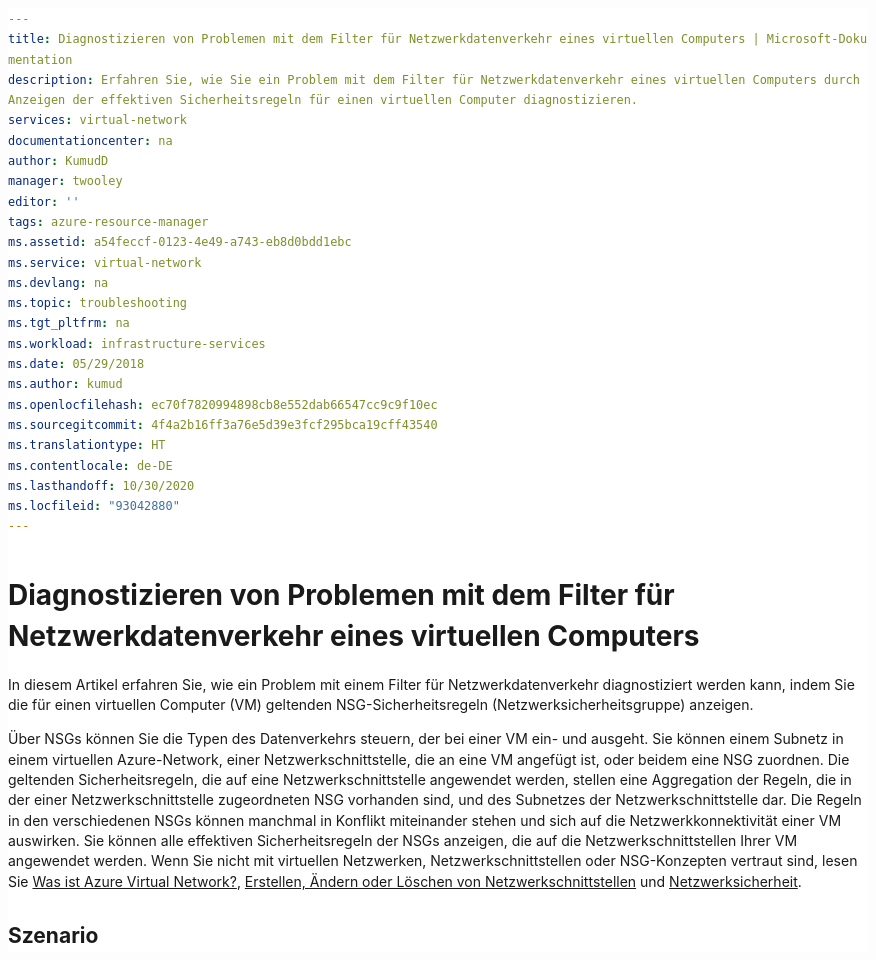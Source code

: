 ```yaml
---
title: Diagnostizieren von Problemen mit dem Filter für Netzwerkdatenverkehr eines virtuellen Computers | Microsoft-Dokumentation
description: Erfahren Sie, wie Sie ein Problem mit dem Filter für Netzwerkdatenverkehr eines virtuellen Computers durch Anzeigen der effektiven Sicherheitsregeln für einen virtuellen Computer diagnostizieren.
services: virtual-network
documentationcenter: na
author: KumudD
manager: twooley
editor: ''
tags: azure-resource-manager
ms.assetid: a54feccf-0123-4e49-a743-eb8d0bdd1ebc
ms.service: virtual-network
ms.devlang: na
ms.topic: troubleshooting
ms.tgt_pltfrm: na
ms.workload: infrastructure-services
ms.date: 05/29/2018
ms.author: kumud
ms.openlocfilehash: ec70f7820994898cb8e552dab66547cc9c9f10ec
ms.sourcegitcommit: 4f4a2b16ff3a76e5d39e3fcf295bca19cff43540
ms.translationtype: HT
ms.contentlocale: de-DE
ms.lasthandoff: 10/30/2020
ms.locfileid: "93042880"
---
```

# <a name="diagnose-a-virtual-machine-network-traffic-filter-problem"></a>Diagnostizieren von Problemen mit dem Filter für Netzwerkdatenverkehr eines virtuellen Computers

In diesem Artikel erfahren Sie, wie ein Problem mit einem Filter für Netzwerkdatenverkehr diagnostiziert werden kann, indem Sie die für einen virtuellen Computer (VM) geltenden NSG-Sicherheitsregeln (Netzwerksicherheitsgruppe) anzeigen.

Über NSGs können Sie die Typen des Datenverkehrs steuern, der bei einer VM ein- und ausgeht. Sie können einem Subnetz in einem virtuellen Azure-Network, einer Netzwerkschnittstelle, die an eine VM angefügt ist, oder beidem eine NSG zuordnen. Die geltenden Sicherheitsregeln, die auf eine Netzwerkschnittstelle angewendet werden, stellen eine Aggregation der Regeln, die in der einer Netzwerkschnittstelle zugeordneten NSG vorhanden sind, und des Subnetzes der Netzwerkschnittstelle dar. Die Regeln in den verschiedenen NSGs können manchmal in Konflikt miteinander stehen und sich auf die Netzwerkkonnektivität einer VM auswirken. Sie können alle effektiven Sicherheitsregeln der NSGs anzeigen, die auf die Netzwerkschnittstellen Ihrer VM angewendet werden. Wenn Sie nicht mit virtuellen Netzwerken, Netzwerkschnittstellen oder NSG-Konzepten vertraut sind, lesen Sie [Was ist Azure Virtual Network?](virtual-networks-overview.md), [Erstellen, Ändern oder Löschen von Netzwerkschnittstellen](virtual-network-network-interface.md) und [Netzwerksicherheit](security-overview.md).

## <a name="scenario"></a>Szenario

